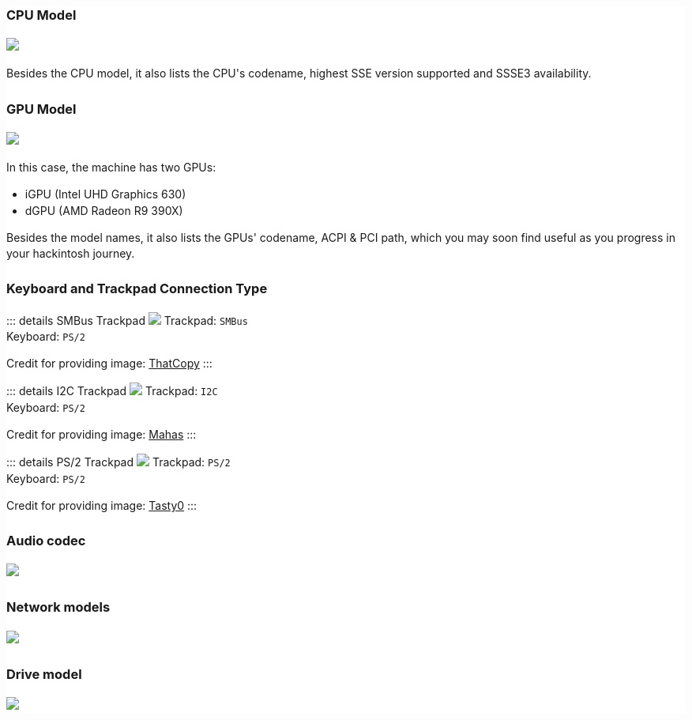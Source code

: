 ### CPU Model

![](./images/finding-hardware-md/cpu-model-ocsysinfo.png)

Besides the CPU model, it also lists the CPU's codename, highest SSE version supported and SSSE3 availability.

### GPU Model

![](./images/finding-hardware-md/gpu-model-ocsysinfo.png)

In this case, the machine has two GPUs:

* iGPU (Intel UHD Graphics 630)
* dGPU (AMD Radeon R9 390X)

Besides the model names, it also lists the GPUs' codename, ACPI & PCI path, which you may soon find useful as you progress in your hackintosh journey.

### Keyboard and Trackpad Connection Type

::: details SMBus Trackpad
![](./images/finding-hardware-md/id-smbus-ocsysinfo.png)
Trackpad: `SMBus` <br /> Keyboard: `PS/2`

Credit for providing image: [ThatCopy](https://github.com/ThatCopy)
:::

::: details I2C Trackpad
![](./images/finding-hardware-md/id-i2c-ocsysinfo.png)
Trackpad: `I2C` <br /> Keyboard: `PS/2`

Credit for providing image: [Mahas](https://github.com/Mahas1)
:::

::: details PS/2 Trackpad
![](./images/finding-hardware-md/id-ps2-ocsysinfo.png)
Trackpad: `PS/2` <br /> Keyboard: `PS/2`

Credit for providing image: [Tasty0](https://github.com/Tasty0)
:::

### Audio codec

![](./images/finding-hardware-md/audio-codec-ocsysinfo.png)

### Network models

![](./images/finding-hardware-md/network-model-ocsysinfo.png)

### Drive model

![](./images/finding-hardware-md/drive-model-ocsysinfo.png)
